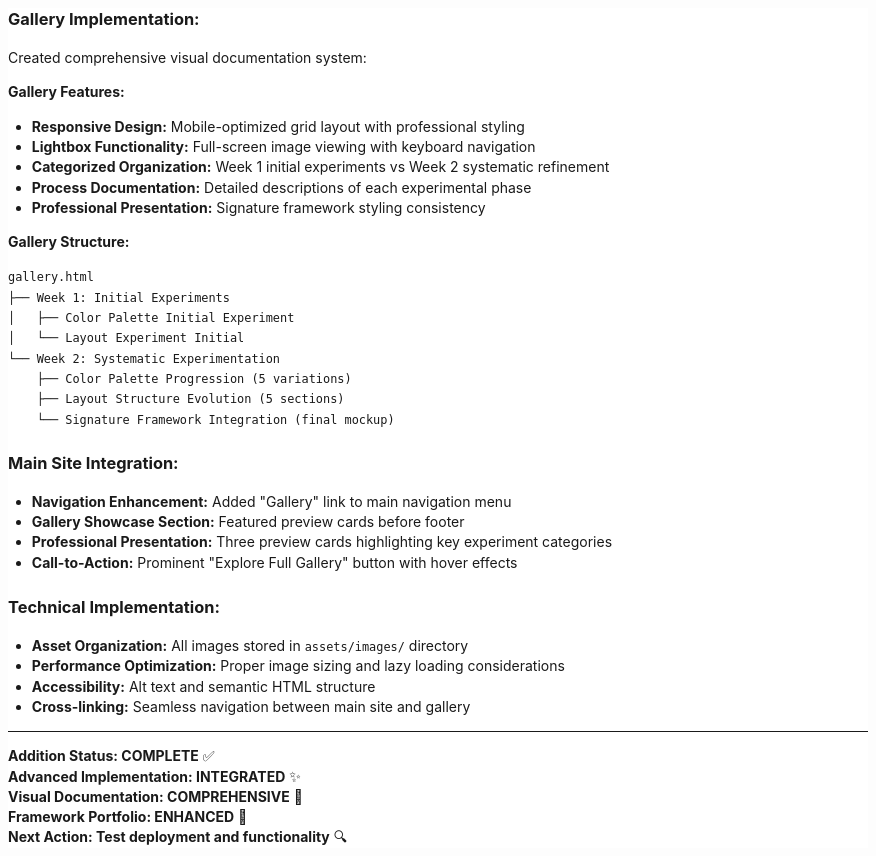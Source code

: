 ### Gallery Implementation:
Created comprehensive visual documentation system:

**Gallery Features:**
- **Responsive Design:** Mobile-optimized grid layout with professional styling
- **Lightbox Functionality:** Full-screen image viewing with keyboard navigation
- **Categorized Organization:** Week 1 initial experiments vs Week 2 systematic refinement
- **Process Documentation:** Detailed descriptions of each experimental phase
- **Professional Presentation:** Signature framework styling consistency

**Gallery Structure:**
```
gallery.html
├── Week 1: Initial Experiments
│   ├── Color Palette Initial Experiment
│   └── Layout Experiment Initial
└── Week 2: Systematic Experimentation
    ├── Color Palette Progression (5 variations)
    ├── Layout Structure Evolution (5 sections)
    └── Signature Framework Integration (final mockup)
```

### Main Site Integration:
- **Navigation Enhancement:** Added "Gallery" link to main navigation menu
- **Gallery Showcase Section:** Featured preview cards before footer
- **Professional Presentation:** Three preview cards highlighting key experiment categories
- **Call-to-Action:** Prominent "Explore Full Gallery" button with hover effects

### Technical Implementation:
- **Asset Organization:** All images stored in `assets/images/` directory
- **Performance Optimization:** Proper image sizing and lazy loading considerations
- **Accessibility:** Alt text and semantic HTML structure
- **Cross-linking:** Seamless navigation between main site and gallery

---
**Addition Status: COMPLETE** ✅  
**Advanced Implementation: INTEGRATED** ✨  
**Visual Documentation: COMPREHENSIVE** 📸  
**Framework Portfolio: ENHANCED** 🚀  
**Next Action: Test deployment and functionality** 🔍